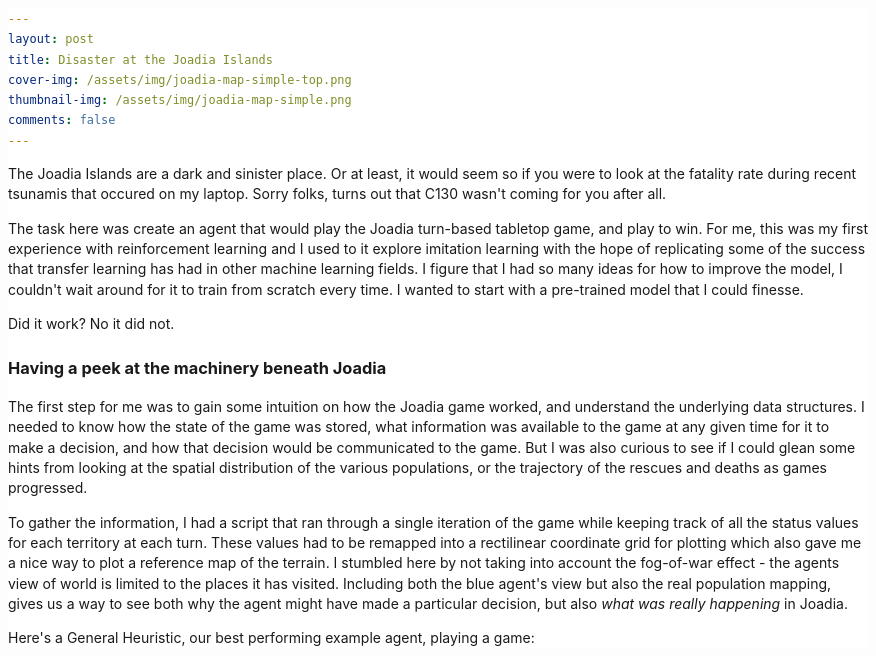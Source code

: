 ```yaml
---
layout: post
title: Disaster at the Joadia Islands
cover-img: /assets/img/joadia-map-simple-top.png
thumbnail-img: /assets/img/joadia-map-simple.png
comments: false
---
```


The Joadia Islands are a dark and sinister place. Or at least, it would seem so if you were to look at the fatality rate during recent tsunamis that occured on my laptop. Sorry folks, turns out that C130 wasn't coming for you after all. 

The task here was create an agent that would play the Joadia turn-based tabletop game, and play to win. For me, this was my first experience with reinforcement learning and I used to it explore imitation learning with the hope of replicating some of the success that transfer learning has had in other machine learning fields. I figure that I had so many ideas for how to improve the model, I couldn't wait around for it to train from scratch every time. I wanted to start with a pre-trained model that I could finesse.  


Did it work? No it did not. 


### Having a peek at the machinery beneath Joadia

The first step for me was to gain some intuition on how the Joadia game worked, and understand the underlying data structures. I needed to know how the state of the game was stored, what information was available to the game at any given time for it to make a decision, and how that decision would be communicated to the game. But I was also curious to see if I could glean some hints from looking at the spatial distribution of the various populations, or the trajectory of the rescues and deaths as games progressed. 

To gather the information, I had a script that ran through a single iteration of the game while keeping track of all the status values for each territory at each turn. These values had to be remapped into a rectilinear coordinate grid for plotting which also gave me a nice way to plot a reference map of the terrain. I stumbled here by not taking into account the fog-of-war effect - the agents view of world is limited to the places it has visited. Including both the blue agent's view but also the real population mapping, gives us a way to see both why the agent might have made a particular decision, but also _what was really happening_ in Joadia. 

Here's a General Heuristic, our best performing example agent, playing a game:

<p align="center">